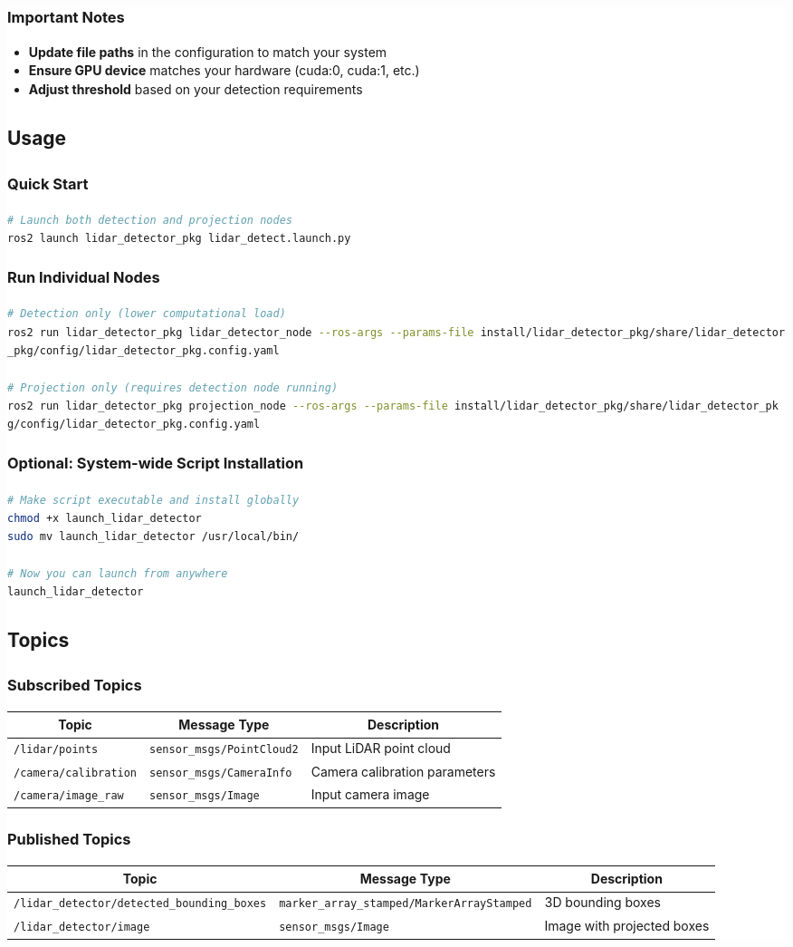 ### Important Notes
- **Update file paths** in the configuration to match your system
- **Ensure GPU device** matches your hardware (cuda:0, cuda:1, etc.)
- **Adjust threshold** based on your detection requirements

## Usage

### Quick Start
```bash
# Launch both detection and projection nodes
ros2 launch lidar_detector_pkg lidar_detect.launch.py
```

### Run Individual Nodes
```bash
# Detection only (lower computational load)
ros2 run lidar_detector_pkg lidar_detector_node --ros-args --params-file install/lidar_detector_pkg/share/lidar_detector_pkg/config/lidar_detector_pkg.config.yaml

# Projection only (requires detection node running)
ros2 run lidar_detector_pkg projection_node --ros-args --params-file install/lidar_detector_pkg/share/lidar_detector_pkg/config/lidar_detector_pkg.config.yaml
```

### Optional: System-wide Script Installation
```bash
# Make script executable and install globally
chmod +x launch_lidar_detector
sudo mv launch_lidar_detector /usr/local/bin/

# Now you can launch from anywhere
launch_lidar_detector
```

## Topics

### Subscribed Topics
| Topic | Message Type | Description |
|-------|--------------|-------------|
| `/lidar/points` | `sensor_msgs/PointCloud2` | Input LiDAR point cloud |
| `/camera/calibration` | `sensor_msgs/CameraInfo` | Camera calibration parameters |
| `/camera/image_raw` | `sensor_msgs/Image` | Input camera image |

### Published Topics
| Topic | Message Type | Description |
|-------|--------------|-------------|
| `/lidar_detector/detected_bounding_boxes` | `marker_array_stamped/MarkerArrayStamped` | 3D bounding boxes |
| `/lidar_detector/image` | `sensor_msgs/Image` | Image with projected boxes |
